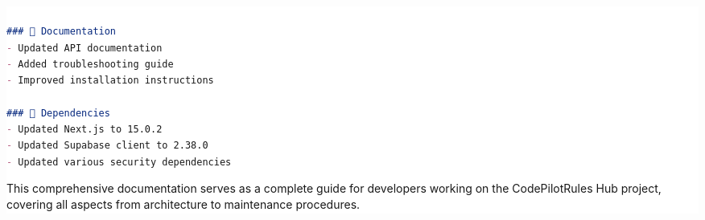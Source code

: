 ```markdown

### 📖 Documentation
- Updated API documentation
- Added troubleshooting guide
- Improved installation instructions

### 🔄 Dependencies
- Updated Next.js to 15.0.2
- Updated Supabase client to 2.38.0
- Updated various security dependencies
```

This comprehensive documentation serves as a complete guide for developers working on the CodePilotRules Hub project, covering all aspects from architecture to maintenance procedures.